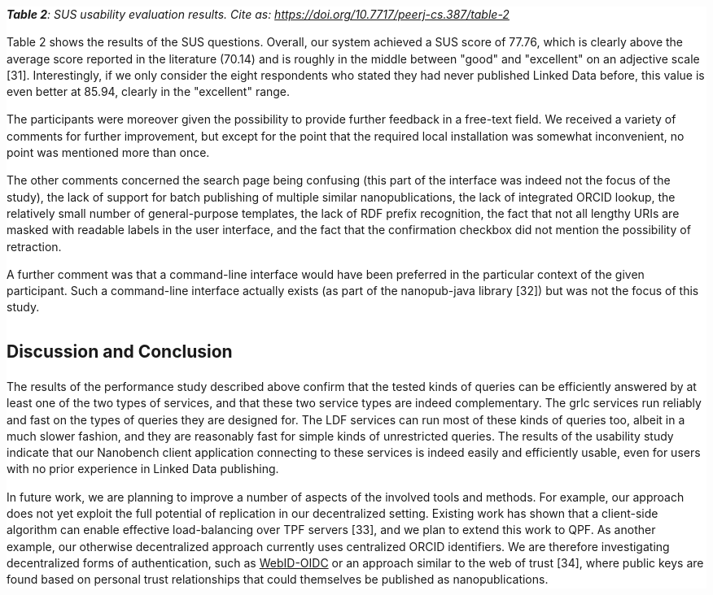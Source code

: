 _**Table 2**: SUS usability evaluation results. Cite as: <https://doi.org/10.7717/peerj-cs.387/table-2>_

Table 2 shows the results of the SUS questions.
Overall, our system achieved a SUS score of 77.76, which is clearly
above the average score reported in the literature (70.14) and is
roughly in the middle between "good" and "excellent" on an adjective
scale \[31\]. Interestingly, if we only consider the eight respondents
who stated they had never published Linked Data before, this value is
even better at 85.94, clearly in the "excellent" range.

The participants were moreover given the possibility to provide further
feedback in a free-text field. We received a variety of comments for
further improvement, but except for the point that the required local
installation was somewhat inconvenient, no point was mentioned more than
once. 

The other comments concerned the search page being confusing (this
part of the interface was indeed not the focus of the study), the lack
of support for batch publishing of multiple similar nanopublications,
the lack of integrated ORCID lookup, the relatively small number of
general-purpose templates, the lack of RDF prefix recognition, the fact
that not all lengthy URIs are masked with readable labels in the user
interface, and the fact that the confirmation checkbox did not mention
the possibility of retraction. 

A further comment was that a command-line
interface would have been preferred in the particular context of the
given participant. Such a command-line interface actually exists (as
part of the nanopub-java library \[32\]) but was not the focus of this
study.

## Discussion and Conclusion

The results of the performance study described above confirm that the
tested kinds of queries can be efficiently answered by at least one of
the two types of services, and that these two service types are indeed
complementary. The grlc services run reliably and fast on the types of
queries they are designed for. The LDF services can run most of these
kinds of queries too, albeit in a much slower fashion, and they are
reasonably fast for simple kinds of unrestricted queries. The results of
the usability study indicate that our Nanobench client application
connecting to these services is indeed easily and efficiently usable,
even for users with no prior experience in Linked Data publishing.

In future work, we are planning to improve a number of aspects of the
involved tools and methods. For example, our approach does not yet
exploit the full potential of replication in our decentralized setting.
Existing work has shown that a client-side algorithm can enable
effective load-balancing over TPF servers \[33\], and we plan to extend
this work to QPF. As another example, our otherwise decentralized
approach currently uses centralized ORCID identifiers. We are therefore
investigating decentralized forms of authentication, such as
[WebID-OIDC](https://github.com/solid/webid-oidc-spec) or an approach similar to the web of trust \[34\], where
public keys are found based on personal trust relationships that could
themselves be published as nanopublications.


[^1]: For simplicity, URLs for `p` and `g` are prefixed, whereas they
[^2]: A live example of a QPF client that can query over this API can be